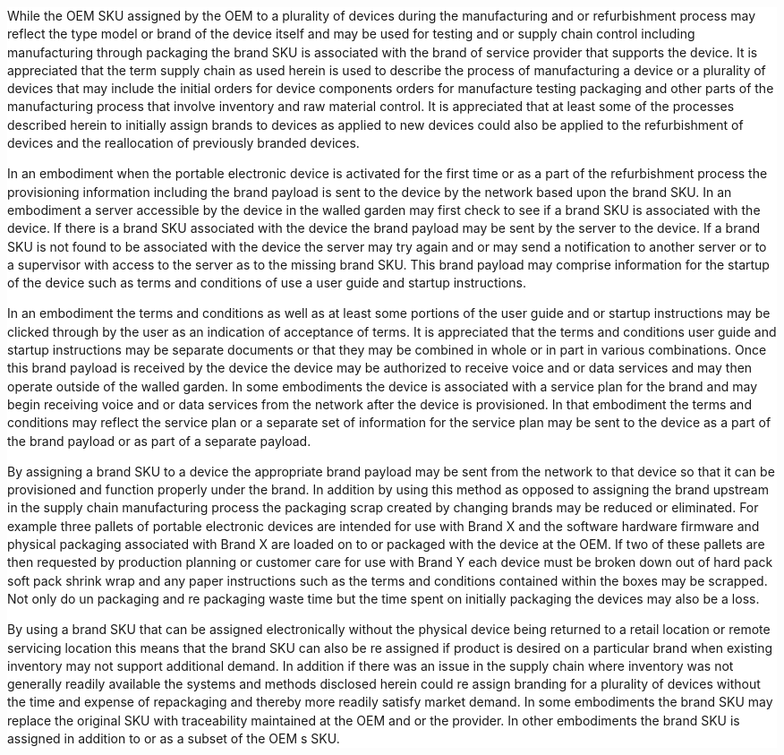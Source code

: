While the OEM SKU assigned by the OEM to a plurality of devices during the manufacturing and or refurbishment process may reflect the type model or brand of the device itself and may be used for testing and or supply chain control including manufacturing through packaging the brand SKU is associated with the brand of service provider that supports the device. It is appreciated that the term supply chain as used herein is used to describe the process of manufacturing a device or a plurality of devices that may include the initial orders for device components orders for manufacture testing packaging and other parts of the manufacturing process that involve inventory and raw material control. It is appreciated that at least some of the processes described herein to initially assign brands to devices as applied to new devices could also be applied to the refurbishment of devices and the reallocation of previously branded devices.

In an embodiment when the portable electronic device is activated for the first time or as a part of the refurbishment process the provisioning information including the brand payload is sent to the device by the network based upon the brand SKU. In an embodiment a server accessible by the device in the walled garden may first check to see if a brand SKU is associated with the device. If there is a brand SKU associated with the device the brand payload may be sent by the server to the device. If a brand SKU is not found to be associated with the device the server may try again and or may send a notification to another server or to a supervisor with access to the server as to the missing brand SKU. This brand payload may comprise information for the startup of the device such as terms and conditions of use a user guide and startup instructions.

In an embodiment the terms and conditions as well as at least some portions of the user guide and or startup instructions may be clicked through by the user as an indication of acceptance of terms. It is appreciated that the terms and conditions user guide and startup instructions may be separate documents or that they may be combined in whole or in part in various combinations. Once this brand payload is received by the device the device may be authorized to receive voice and or data services and may then operate outside of the walled garden. In some embodiments the device is associated with a service plan for the brand and may begin receiving voice and or data services from the network after the device is provisioned. In that embodiment the terms and conditions may reflect the service plan or a separate set of information for the service plan may be sent to the device as a part of the brand payload or as part of a separate payload.

By assigning a brand SKU to a device the appropriate brand payload may be sent from the network to that device so that it can be provisioned and function properly under the brand. In addition by using this method as opposed to assigning the brand upstream in the supply chain manufacturing process the packaging scrap created by changing brands may be reduced or eliminated. For example three pallets of portable electronic devices are intended for use with Brand X and the software hardware firmware and physical packaging associated with Brand X are loaded on to or packaged with the device at the OEM. If two of these pallets are then requested by production planning or customer care for use with Brand Y each device must be broken down out of hard pack soft pack shrink wrap and any paper instructions such as the terms and conditions contained within the boxes may be scrapped. Not only do un packaging and re packaging waste time but the time spent on initially packaging the devices may also be a loss.

By using a brand SKU that can be assigned electronically without the physical device being returned to a retail location or remote servicing location this means that the brand SKU can also be re assigned if product is desired on a particular brand when existing inventory may not support additional demand. In addition if there was an issue in the supply chain where inventory was not generally readily available the systems and methods disclosed herein could re assign branding for a plurality of devices without the time and expense of repackaging and thereby more readily satisfy market demand. In some embodiments the brand SKU may replace the original SKU with traceability maintained at the OEM and or the provider. In other embodiments the brand SKU is assigned in addition to or as a subset of the OEM s SKU.
